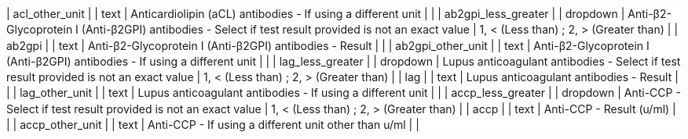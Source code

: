 | acl\_other\_unit      |                            | text       | Anticardiolipin (aCL) antibodies - If using a different unit                                          |                                                                                                                                                                                                                                                                                                                                                                                       |
| ab2gpi\_less\_greater |                            | dropdown   | Anti-β2-Glycoprotein I (Anti-β2GPI) antibodies - Select if test result provided is not an exact value | 1, < (Less than) ; 2, > (Greater than)                                                                                                                                                                                                                                                                                                                                                |
| ab2gpi                |                            | text       | Anti-β2-Glycoprotein I (Anti-β2GPI) antibodies - Result                                               |                                                                                                                                                                                                                                                                                                                                                                                       |
| ab2gpi\_other\_unit   |                            | text       | Anti-β2-Glycoprotein I (Anti-β2GPI) antibodies - If using a different unit                            |                                                                                                                                                                                                                                                                                                                                                                                       |
| lag\_less\_greater    |                            | dropdown   | Lupus anticoagulant antibodies - Select if test result provided is not an exact value                 | 1, < (Less than) ; 2, > (Greater than)                                                                                                                                                                                                                                                                                                                                                |
| lag                   |                            | text       | Lupus anticoagulant antibodies - Result                                                               |                                                                                                                                                                                                                                                                                                                                                                                       |
| lag\_other\_unit      |                            | text       | Lupus anticoagulant antibodies - If using a different unit                                            |                                                                                                                                                                                                                                                                                                                                                                                       |
| accp\_less\_greater   |                            | dropdown   | Anti-CCP - Select if test result provided is not an exact value                                       | 1, < (Less than) ; 2, > (Greater than)                                                                                                                                                                                                                                                                                                                                                |
| accp                  |                            | text       | Anti-CCP - Result (u/ml)                                                                              |                                                                                                                                                                                                                                                                                                                                                                                       |
| accp\_other\_unit     |                            | text       | Anti-CCP - If using a different unit other than u/ml                                                  |                                                                                                                                                                                                                                                                                                                                                                                       |
